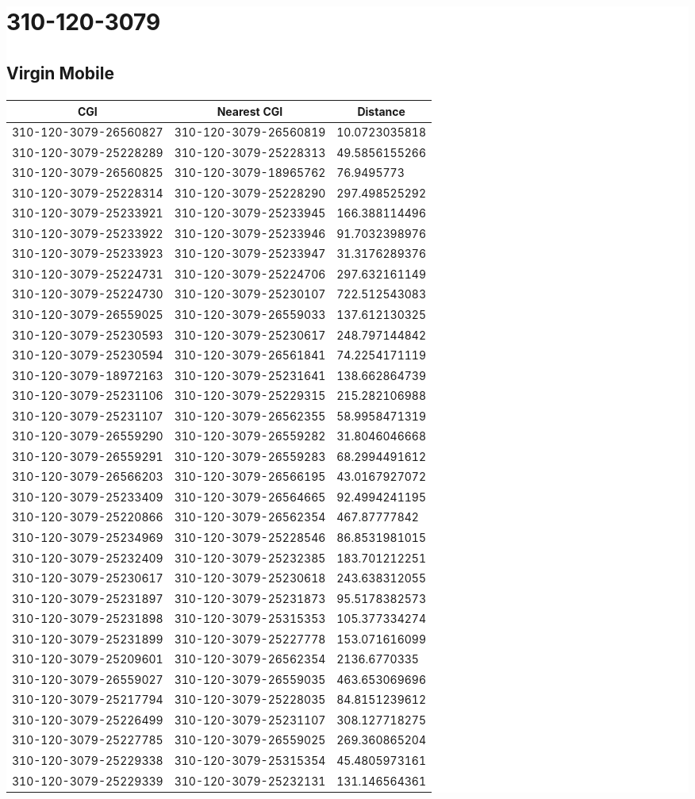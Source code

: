 # 310-120-3079
## Virgin Mobile


| CGI | Nearest CGI | Distance |
|-----|-------------|----------|
| 310-120-3079-26560827 | 310-120-3079-26560819 | 10.0723035818 |
| 310-120-3079-25228289 | 310-120-3079-25228313 | 49.5856155266 |
| 310-120-3079-26560825 | 310-120-3079-18965762 | 76.9495773 |
| 310-120-3079-25228314 | 310-120-3079-25228290 | 297.498525292 |
| 310-120-3079-25233921 | 310-120-3079-25233945 | 166.388114496 |
| 310-120-3079-25233922 | 310-120-3079-25233946 | 91.7032398976 |
| 310-120-3079-25233923 | 310-120-3079-25233947 | 31.3176289376 |
| 310-120-3079-25224731 | 310-120-3079-25224706 | 297.632161149 |
| 310-120-3079-25224730 | 310-120-3079-25230107 | 722.512543083 |
| 310-120-3079-26559025 | 310-120-3079-26559033 | 137.612130325 |
| 310-120-3079-25230593 | 310-120-3079-25230617 | 248.797144842 |
| 310-120-3079-25230594 | 310-120-3079-26561841 | 74.2254171119 |
| 310-120-3079-18972163 | 310-120-3079-25231641 | 138.662864739 |
| 310-120-3079-25231106 | 310-120-3079-25229315 | 215.282106988 |
| 310-120-3079-25231107 | 310-120-3079-26562355 | 58.9958471319 |
| 310-120-3079-26559290 | 310-120-3079-26559282 | 31.8046046668 |
| 310-120-3079-26559291 | 310-120-3079-26559283 | 68.2994491612 |
| 310-120-3079-26566203 | 310-120-3079-26566195 | 43.0167927072 |
| 310-120-3079-25233409 | 310-120-3079-26564665 | 92.4994241195 |
| 310-120-3079-25220866 | 310-120-3079-26562354 | 467.87777842 |
| 310-120-3079-25234969 | 310-120-3079-25228546 | 86.8531981015 |
| 310-120-3079-25232409 | 310-120-3079-25232385 | 183.701212251 |
| 310-120-3079-25230617 | 310-120-3079-25230618 | 243.638312055 |
| 310-120-3079-25231897 | 310-120-3079-25231873 | 95.5178382573 |
| 310-120-3079-25231898 | 310-120-3079-25315353 | 105.377334274 |
| 310-120-3079-25231899 | 310-120-3079-25227778 | 153.071616099 |
| 310-120-3079-25209601 | 310-120-3079-26562354 | 2136.6770335 |
| 310-120-3079-26559027 | 310-120-3079-26559035 | 463.653069696 |
| 310-120-3079-25217794 | 310-120-3079-25228035 | 84.8151239612 |
| 310-120-3079-25226499 | 310-120-3079-25231107 | 308.127718275 |
| 310-120-3079-25227785 | 310-120-3079-26559025 | 269.360865204 |
| 310-120-3079-25229338 | 310-120-3079-25315354 | 45.4805973161 |
| 310-120-3079-25229339 | 310-120-3079-25232131 | 131.146564361 |
